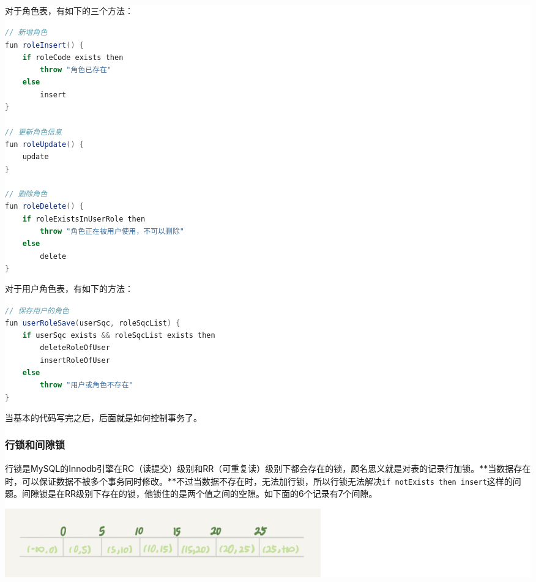 对于角色表，有如下的三个方法：

```java
// 新增角色
fun roleInsert() {
	if roleCode exists then
		throw "角色已存在"
	else 
		insert
}

// 更新角色信息
fun roleUpdate() {
	update
}

// 删除角色
fun roleDelete() {
	if roleExistsInUserRole then
		throw "角色正在被用户使用，不可以删除"
	else
		delete
}
```

对于用户角色表，有如下的方法：

```java
// 保存用户的角色
fun userRoleSave(userSqc, roleSqcList) {
	if userSqc exists && roleSqcList exists then
		deleteRoleOfUser
		insertRoleOfUser
	else
		throw "用户或角色不存在"
}
```

当基本的代码写完之后，后面就是如何控制事务了。

### 行锁和间隙锁

行锁是MySQL的Innodb引擎在RC（读提交）级别和RR（可重复读）级别下都会存在的锁，顾名思义就是对表的记录行加锁。**当数据存在时，可以保证数据不被多个事务同时修改。**不过当数据不存在时，无法加行锁，所以行锁无法解决`if notExists then insert`这样的问题。间隙锁是在RR级别下存在的锁，他锁住的是两个值之间的空隙。如下面的6个记录有7个间隙。

<img width = "60%" div align = center  src = "./images/Snipaste_2022-12-15_22-30-34.png" />
